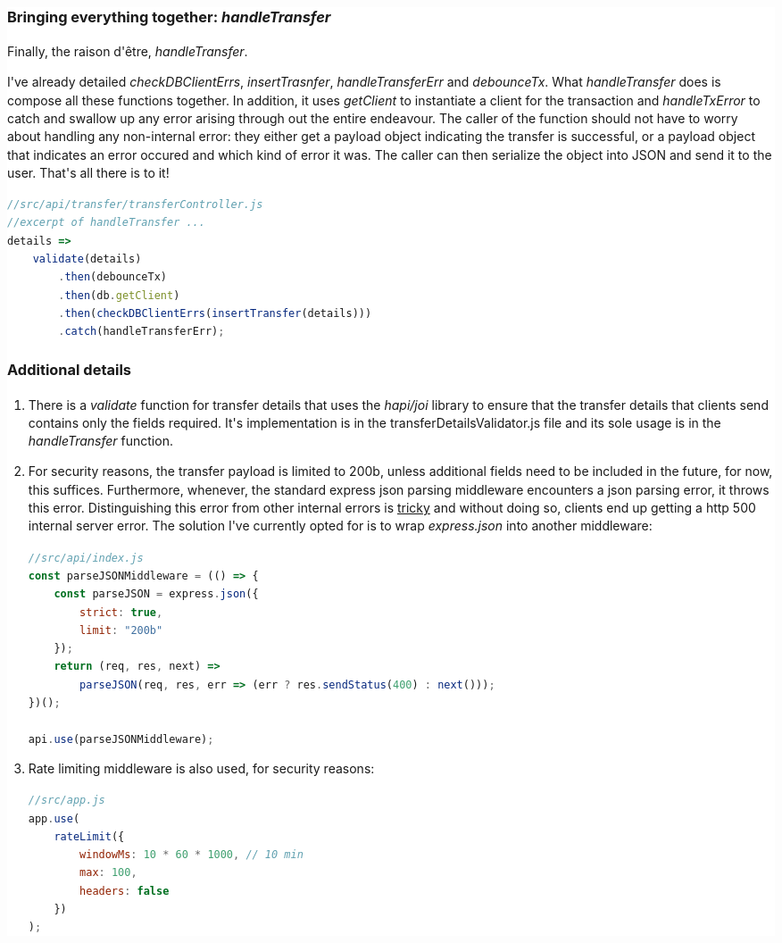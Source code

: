 ### Bringing everything together: *handleTransfer*

Finally, the raison d'être, *handleTransfer*.

I've already detailed *checkDBClientErrs*, *insertTrasnfer*, *handleTransferErr* and *debounceTx*. What *handleTransfer* does is compose all these functions together. In addition, it uses *getClient* to instantiate a client for the transaction and *handleTxError* to catch and swallow up any error arising through out the entire endeavour. The caller of the function should not have to worry about handling any non-internal error: they either get a payload object indicating the transfer is successful, or a payload object that indicates an error occured and which kind of error it was. The caller can then serialize the object into JSON and send it to the user. That's all there is to it!

```javascript
//src/api/transfer/transferController.js
//excerpt of handleTransfer ...
details =>
    validate(details)
        .then(debounceTx)
        .then(db.getClient)
        .then(checkDBClientErrs(insertTransfer(details)))
        .catch(handleTransferErr);
```

### Additional details

1. There is a *validate* function for transfer details that uses the *hapi/joi* library to ensure that the transfer details that clients send contains only the fields required. It's implementation is in the transferDetailsValidator.js file and its sole usage is in the *handleTransfer* function.

2. For security reasons, the transfer payload is limited to 200b, unless additional fields need to be included in the future, for now, this suffices. Furthermore, whenever, the standard express json parsing middleware encounters a json parsing error, it throws this error. Distinguishing this error from other internal errors is [tricky](https://github.com/expressjs/body-parser/issues/122) and without doing so, clients end up getting a http 500 internal server error. The solution I've currently opted for is to wrap *express.json* into another middleware:
   
   ```javascript
   //src/api/index.js
   const parseJSONMiddleware = (() => {
       const parseJSON = express.json({
           strict: true,
           limit: "200b"
       });
       return (req, res, next) =>
           parseJSON(req, res, err => (err ? res.sendStatus(400) : next()));
   })();
   
   api.use(parseJSONMiddleware);
   ```

3. Rate limiting middleware is also used, for security reasons:
   
   ```javascript
   //src/app.js
   app.use(
       rateLimit({
           windowMs: 10 * 60 * 1000, // 10 min
           max: 100,
           headers: false
       })
   );
   ```

